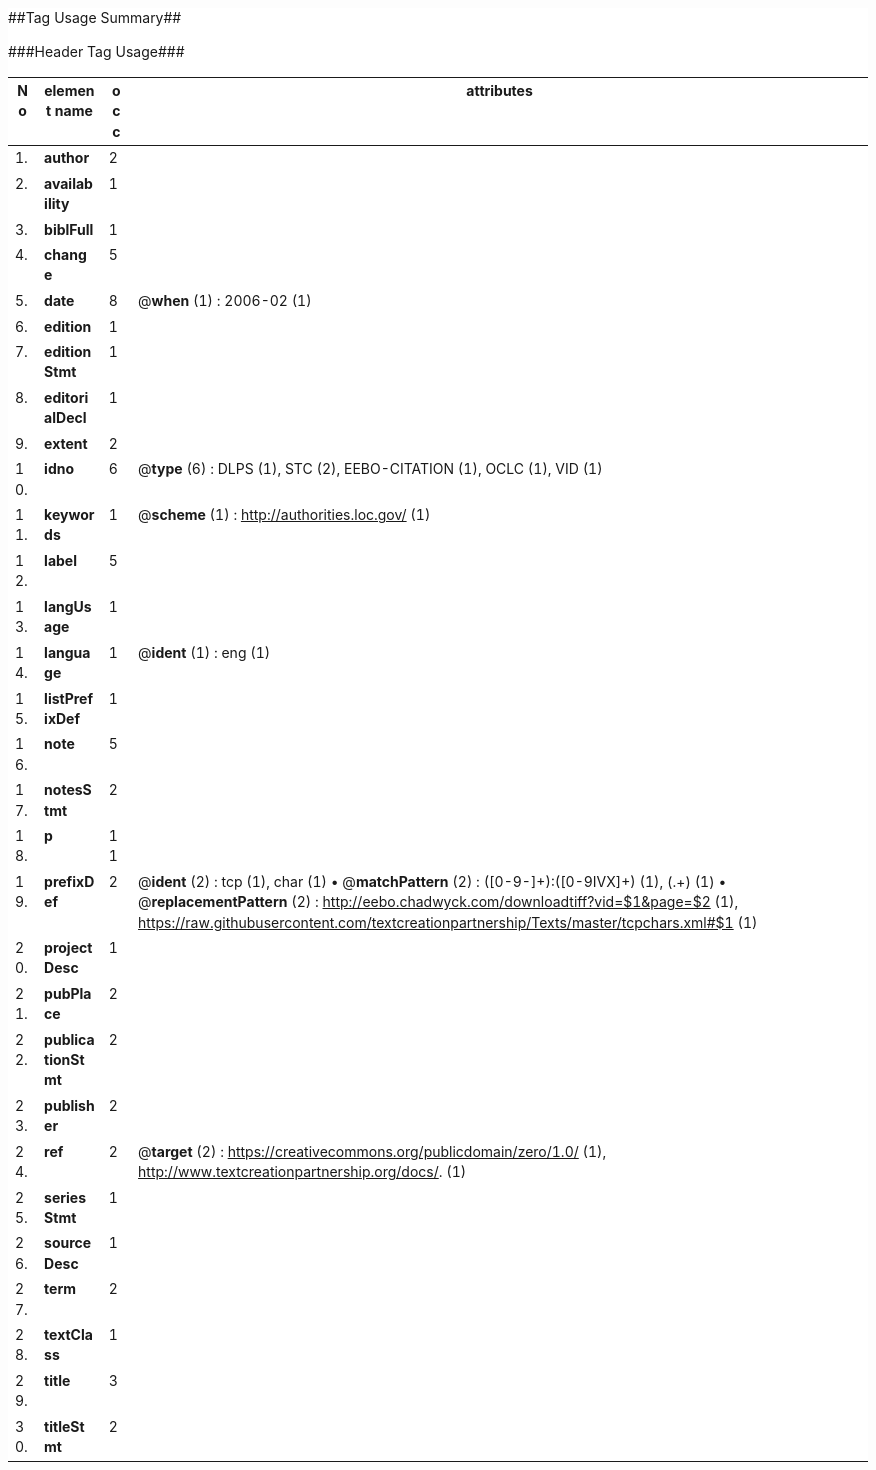 ##Tag Usage Summary##

###Header Tag Usage###

|No|element name|occ|attributes|
|---|---|---|---|
|1.|__author__|2||
|2.|__availability__|1||
|3.|__biblFull__|1||
|4.|__change__|5||
|5.|__date__|8| @__when__ (1) : 2006-02 (1)|
|6.|__edition__|1||
|7.|__editionStmt__|1||
|8.|__editorialDecl__|1||
|9.|__extent__|2||
|10.|__idno__|6| @__type__ (6) : DLPS (1), STC (2), EEBO-CITATION (1), OCLC (1), VID (1)|
|11.|__keywords__|1| @__scheme__ (1) : http://authorities.loc.gov/ (1)|
|12.|__label__|5||
|13.|__langUsage__|1||
|14.|__language__|1| @__ident__ (1) : eng (1)|
|15.|__listPrefixDef__|1||
|16.|__note__|5||
|17.|__notesStmt__|2||
|18.|__p__|11||
|19.|__prefixDef__|2| @__ident__ (2) : tcp (1), char (1)  •  @__matchPattern__ (2) : ([0-9\-]+):([0-9IVX]+) (1), (.+) (1)  •  @__replacementPattern__ (2) : http://eebo.chadwyck.com/downloadtiff?vid=$1&page=$2 (1), https://raw.githubusercontent.com/textcreationpartnership/Texts/master/tcpchars.xml#$1 (1)|
|20.|__projectDesc__|1||
|21.|__pubPlace__|2||
|22.|__publicationStmt__|2||
|23.|__publisher__|2||
|24.|__ref__|2| @__target__ (2) : https://creativecommons.org/publicdomain/zero/1.0/ (1), http://www.textcreationpartnership.org/docs/. (1)|
|25.|__seriesStmt__|1||
|26.|__sourceDesc__|1||
|27.|__term__|2||
|28.|__textClass__|1||
|29.|__title__|3||
|30.|__titleStmt__|2||

